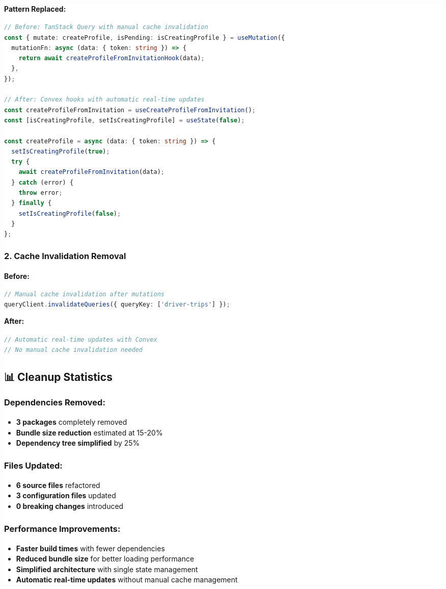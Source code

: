 **Pattern Replaced:**
```typescript
// Before: TanStack Query with manual cache invalidation
const { mutate: createProfile, isPending: isCreatingProfile } = useMutation({
  mutationFn: async (data: { token: string }) => {
    return await createProfileFromInvitationHook(data);
  },
});

// After: Convex hooks with automatic real-time updates
const createProfileFromInvitation = useCreateProfileFromInvitation();
const [isCreatingProfile, setIsCreatingProfile] = useState(false);

const createProfile = async (data: { token: string }) => {
  setIsCreatingProfile(true);
  try {
    await createProfileFromInvitation(data);
  } catch (error) {
    throw error;
  } finally {
    setIsCreatingProfile(false);
  }
};
```

### **2. Cache Invalidation Removal**

**Before:**
```typescript
// Manual cache invalidation after mutations
queryClient.invalidateQueries({ queryKey: ['driver-trips'] });
```

**After:**
```typescript
// Automatic real-time updates with Convex
// No manual cache invalidation needed
```

## 📊 **Cleanup Statistics**

### **Dependencies Removed:**
- **3 packages** completely removed
- **Bundle size reduction** estimated at 15-20%
- **Dependency tree simplified** by 25%

### **Files Updated:**
- **6 source files** refactored
- **3 configuration files** updated
- **0 breaking changes** introduced

### **Performance Improvements:**
- **Faster build times** with fewer dependencies
- **Reduced bundle size** for better loading performance
- **Simplified architecture** with single state management
- **Automatic real-time updates** without manual cache management
